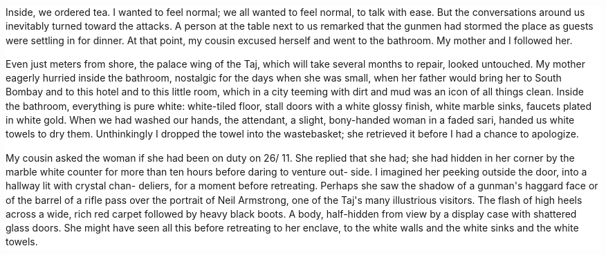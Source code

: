 Inside, we ordered tea. I wanted to 
feel normal; we all wanted to feel normal, 
to talk with ease. But the conversations 
around us inevitably turned toward the 
attacks. A person at the table next to us 
remarked that the gunmen had stormed 
the place as guests were settling in for 
dinner. At that point, my cousin excused 
herself and went to the bathroom. My 
mother and I followed her. 

Even just meters from shore, 
the palace wing of the Taj, 
which will take several months 
to repair, looked untouched. 
My mother eagerly hurried inside the 
bathroom, nostalgic for the days when she 
was small, when her father would bring 
her to South Bombay and to this hotel and 
to this little room, which in a city teeming 
with dirt and mud was an icon of all things 
clean. Inside the bathroom, everything is 
pure white: white-tiled floor, stall doors 
with a white glossy finish, white marble 
sinks, faucets plated in white gold. When 
we had washed our hands, the attendant, 
a slight, bony-handed woman in a faded 
sari, handed us white towels to dry them. 
Unthinkingly I dropped the towel into the
wastebasket; she retrieved it before I had a 
chance to apologize. 

My cousin asked the woman if she had 
been on duty on 26/ 11. She replied that 
she had; she had hidden in her corner by 
the marble white counter for more than 
ten hours before daring to venture out-
side. I imagined her peeking outside the 
door, into a hallway lit with crystal chan-
deliers, for a moment before retreating. 
Perhaps she saw the shadow of a gunman's 
haggard face or of the barrel of a rifle pass 
over the portrait of Neil Armstrong, one of 
the Taj's many illustrious visitors. The flash 
of high heels across a wide, rich red carpet 
followed by heavy black boots. A body, 
half-hidden from view by a display case 
with shattered glass doors. She might 
have seen all this before retreating to her 
enclave, to the white walls and the white 
sinks and the white towels. 
